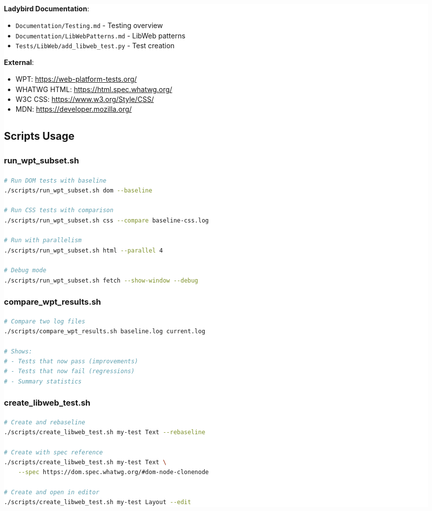 **Ladybird Documentation**:
- `Documentation/Testing.md` - Testing overview
- `Documentation/LibWebPatterns.md` - LibWeb patterns
- `Tests/LibWeb/add_libweb_test.py` - Test creation

**External**:
- WPT: https://web-platform-tests.org/
- WHATWG HTML: https://html.spec.whatwg.org/
- W3C CSS: https://www.w3.org/Style/CSS/
- MDN: https://developer.mozilla.org/

## Scripts Usage

### run_wpt_subset.sh

```bash
# Run DOM tests with baseline
./scripts/run_wpt_subset.sh dom --baseline

# Run CSS tests with comparison
./scripts/run_wpt_subset.sh css --compare baseline-css.log

# Run with parallelism
./scripts/run_wpt_subset.sh html --parallel 4

# Debug mode
./scripts/run_wpt_subset.sh fetch --show-window --debug
```

### compare_wpt_results.sh

```bash
# Compare two log files
./scripts/compare_wpt_results.sh baseline.log current.log

# Shows:
# - Tests that now pass (improvements)
# - Tests that now fail (regressions)
# - Summary statistics
```

### create_libweb_test.sh

```bash
# Create and rebaseline
./scripts/create_libweb_test.sh my-test Text --rebaseline

# Create with spec reference
./scripts/create_libweb_test.sh my-test Text \
    --spec https://dom.spec.whatwg.org/#dom-node-clonenode

# Create and open in editor
./scripts/create_libweb_test.sh my-test Layout --edit
```
